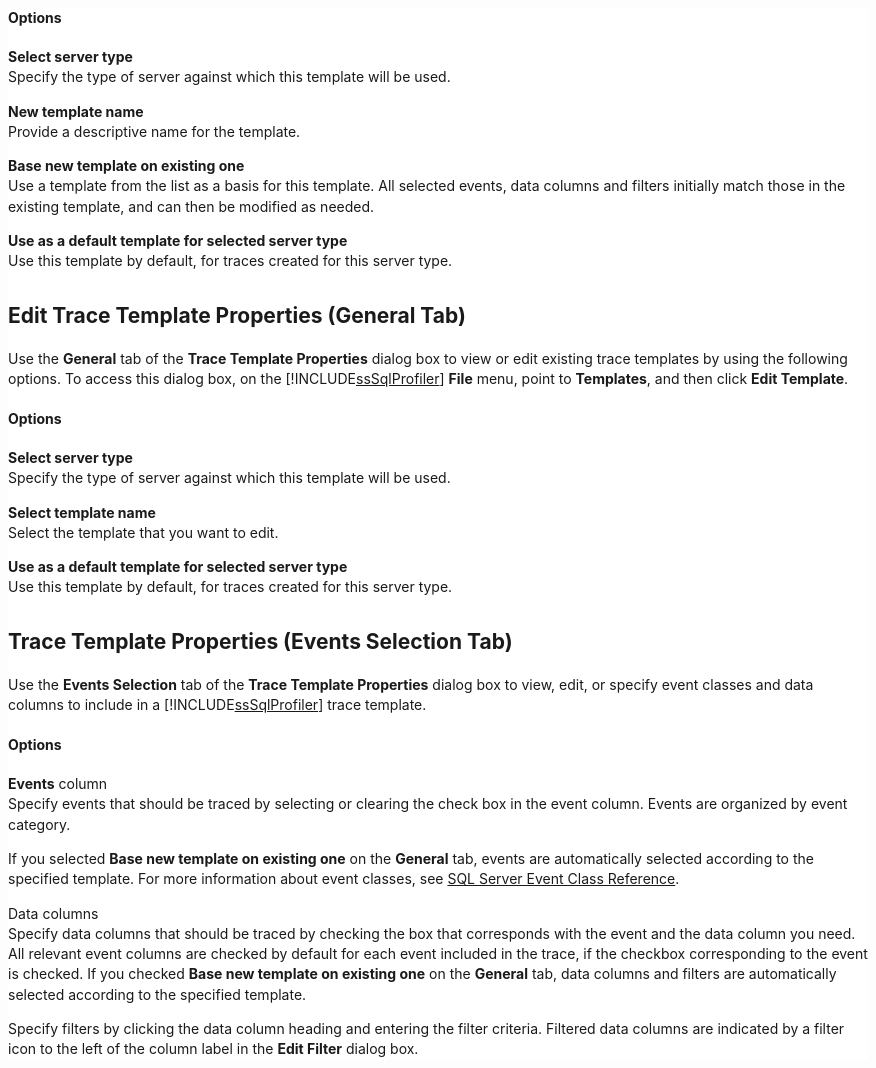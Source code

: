 #### Options  
 **Select server type**  
 Specify the type of server against which this template will be used.  
  
 **New template name**  
 Provide a descriptive name for the template.  
  
 **Base new template on existing one**  
 Use a template from the list as a basis for this template. All selected events, data columns and filters initially match those in the existing template, and can then be modified as needed.  
  
 **Use as a default template for selected server type**  
 Use this template by default, for traces created for this server type.  

## Edit Trace Template Properties (General Tab)
 Use the **General** tab of the **Trace Template Properties** dialog box to view or edit existing trace templates by using the following options. To access this dialog box, on the [!INCLUDE[ssSqlProfiler](../../a9retired/includes/sssqlprofiler-md.md)] **File** menu, point to **Templates**, and then click **Edit Template**.  
  
#### Options  
 **Select server type**  
 Specify the type of server against which this template will be used.  
  
 **Select template name**  
 Select the template that you want to edit.  
  
 **Use as a default template for selected server type**  
 Use this template by default, for traces created for this server type.  
  
 ## Trace Template Properties (Events Selection Tab)
  
  Use the **Events Selection** tab of the **Trace Template Properties** dialog box to view, edit, or specify event classes and data columns to include in a [!INCLUDE[ssSqlProfiler](../../a9retired/includes/sssqlprofiler-md.md)] trace template.  
  
#### Options  
 **Events** column  
 Specify events that should be traced by selecting or clearing the check box in the event column. Events are organized by event category.  
  
 If you selected **Base new template on existing one** on the **General** tab, events are automatically selected according to the specified template. For more information about event classes, see [SQL Server Event Class Reference](../../relational-databases/event-classes/sql-server-event-class-reference.md).  
  
 Data columns  
 Specify data columns that should be traced by checking the box that corresponds with the event and the data column you need. All relevant event columns are checked by default for each event included in the trace, if the checkbox corresponding to the event is checked. If you checked **Base new template on existing one** on the **General** tab, data columns and filters are automatically selected according to the specified template.  
  
 Specify filters by clicking the data column heading and entering the filter criteria. Filtered data columns are indicated by a filter icon to the left of the column label in the **Edit Filter** dialog box.  
  